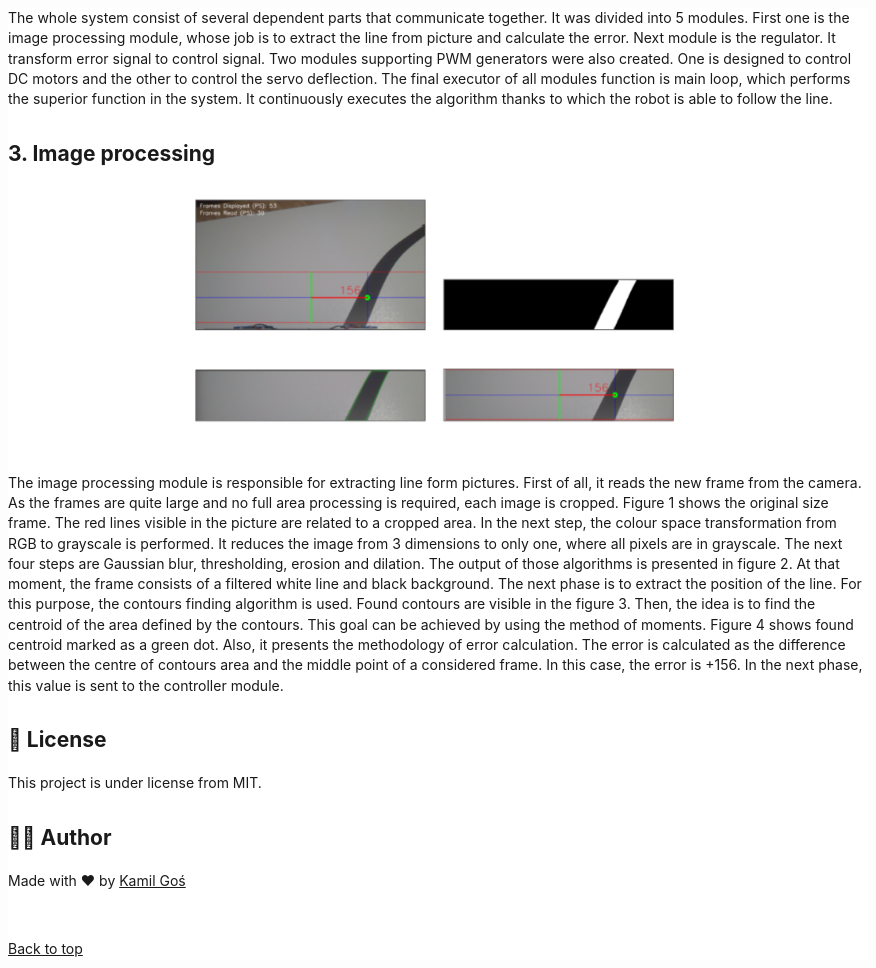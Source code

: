 The whole system consist of several dependent parts that communicate together. It was divided into 5 modules. First one is the image processing module, whose job is to extract the line from picture and calculate the error. Next module is the regulator. It transform error signal to control signal. Two modules supporting PWM generators were also created. One is designed to control DC motors and the other to control the servo deflection. The final executor of all modules function is main loop, which performs the superior function in the system. It continuously executes the algorithm thanks to which the robot is able to follow the line.


<h2 align="left">3. Image processing </h1>
<div align="center" id="ros"> 
  <img src=images/im_pr.png width="500" />
  &#xa0;
</div>
 
The image processing module is responsible for extracting line form pictures. First of all, it reads the new frame from the camera. As the frames are quite large and no full area processing is required, each image is cropped. Figure 1 shows the original size frame. The red lines visible in the picture are related to a cropped area. In the next step, the colour space transformation from RGB to grayscale is performed. It reduces the image from 3 dimensions to only one, where all pixels are in grayscale. The next four steps are Gaussian blur, thresholding, erosion and dilation. The output of those algorithms is presented in figure 2. At that moment, the frame consists of a filtered white line and black background. The next phase is to extract the position of the line. For this purpose, the contours finding algorithm is used. Found contours are visible in the figure 3. Then, the idea is to find the centroid of the area defined by the contours. This goal can be achieved by using the method of moments. Figure 4 shows found centroid marked as a green dot. Also, it presents the methodology of error calculation. The error is calculated as the difference between the centre of contours area and the middle point of a considered frame. In this case, the error is $+156$. In the next phase, this value is sent to the controller module.


## :memo: License ##

This project is under license from MIT.

## :technologist: Author ##

Made with :heart: by <a href="https://github.com/KamilGos" target="_blank">Kamil Goś</a>

&#xa0;

<a href="#top">Back to top</a>







